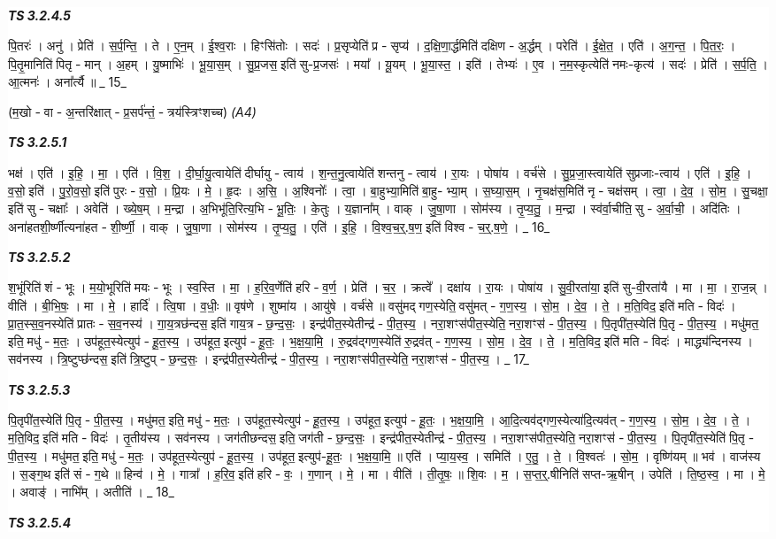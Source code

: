 
***TS 3.2.4.5***


पि॒तरः॑ । अनु॑ । प्रेति॑ । स॒र्प॒न्ति॒ । ते । ए॒न॒म् । ई॒श्व॒राः । हिꣳसि॑तोः । सदः॑ । प्र॒सृप्येति॑ प्र - सृप्य॑ । द॒क्षि॒णा॒र्द्धमिति॑ दक्षिण - अ॒र्द्धम् । परेति॑ । ई॒क्षे॒त॒ । एति॑ । अ॒ग॒न्त॒ । पि॒त॒रः॒ । पि॒तृ॒मानिति॑ पितृ - मान् । अ॒हम् । यु॒ष्माभिः॑ । भू॒या॒स॒म् । सु॒प्र॒जस॒ इति॑ सु-प्र॒जसः॑ । मया᳚ । यू॒यम् । भू॒या॒स्त॒ । इति॑ । तेभ्यः॑ । ए॒व । न॒म॒स्कृत्येति॑ नमः-कृत्य॑ । सदः॑ । प्रेति॑ । स॒र्प॒ति॒ । आ॒त्मनः॑ । अना᳚र्त्यै ॥  _ 15_ 



(म॒खो - वा - अ॒न्तरि॑क्षात् - प्र॒सर्प॑न्तं॒ - त्रय॑स्त्रिꣳशच्च)  _(A4)_



***TS 3.2.5.1***


भक्ष॑ । एति॑ । इ॒हि॒ । मा॒ । एति॑ । वि॒श॒ । दी॒र्घा॒यु॒त्वायेति॑ दीर्घायु - त्वाय॑ । श॒न्त॒नु॒त्वायेति॑ शन्तनु - त्वाय॑ । रा॒यः । पोषा॑य । वर्च॑से । सु॒प्र॒जा॒स्त्वायेति॑ सुप्रजाः-त्वाय॑ । एति॑ । इ॒हि॒ । व॒सो॒ इति॑ । पु॒रो॒व॒सो॒ इति॑ पुरः - व॒सो॒ । प्रि॒यः । मे॒ । हृ॒दः । अ॒सि॒ । अ॒श्विनोः᳚ । त्वा॒ । बा॒हुभ्या॒मिति॑ बा॒हु- भ्या॒म् । स॒घ्या॒स॒म् । नृ॒चक्ष॑स॒मिति॑ नृ - चक्ष॑सम् । त्वा॒ । दे॒व॒ । सो॒म॒ । सु॒चक्षा॒ इति॑ सु - चक्षाः᳚ । अवेति॑ । ख्ये॒ष॒म् । म॒न्द्रा । अ॒भिभू॑ति॒रित्य॒भि - भू॒तिः॒ । के॒तुः । य॒ज्ञाना᳚म् । वाक् । जु॒षा॒णा । सोम॑स्य । तृ॒प्य॒तु॒ । म॒न्द्रा । स्व॑र्वा॒चीति॒ सु - अ॒र्वा॒ची॒ । अदि॑तिः । अना॑हतशी॒र्ष्णीत्यना॑हत - शी॒र्ष्णी॒ । वाक् । जु॒षा॒णा । सोम॑स्य । तृ॒प्य॒तु॒ । एति॑ । इ॒हि॒ । वि॒श्व॒च॒र्॒.ष॒ण॒ इति॑ विश्व - च॒र्॒.ष॒णे॒ ।  _ 16_ 


***TS 3.2.5.2***


श॒भूंरिति॑ शं - भूः । म॒यो॒भूरिति॑ मयः - भूः । स्व॒स्ति । मा॒ । ह॒रि॒व॒र्णेति॑ हरि - व॒र्ण॒ । प्रेति॑ । च॒र॒ । क्रत्वे᳚ । दक्षा॑य । रा॒यः । पोषा॑य । सु॒वी॒रता॑या॒ इति॑ सु-वी॒रता॑यै । मा । मा॒ । रा॒ज॒न्न् । वीति॑ । बी॒भि॒षः॒ । मा । मे॒ । हार्दि॑ । त्वि॒षा । व॒धीः॒ ॥ वृष॑णे । शुष्मा॑य । आयु॑षे । वर्च॑से ॥ वसु॑मद् गण॒स्येति॒ वसु॑मत् - ग॒ण॒स्य॒ । सो॒म॒ । दे॒व॒ । ते॒ । म॒ति॒विद॒ इति॑ मति - विदः॑ । प्रा॒त॒स्स॒व॒नस्येति॑ प्रातः - स॒व॒नस्य॑ । गा॒य॒त्रछ॑न्दस॒ इति॑ गाय॒त्र - छ॒न्द॒सः॒ । इन्द्र॑पीत॒स्येतीन्द्र॑ - पी॒त॒स्य॒ । नरा॒शꣳस॑पीत॒स्येति॒ नरा॒शꣳस॑ - पी॒त॒स्य॒ । पि॒तृपी॑त॒स्येति॑ पि॒तृ - पी॒त॒स्य॒ । मधु॑मत॒ इति॒ मधु॑ - म॒तः॒ । उप॑हूत॒स्येत्युप॑ - हू॒त॒स्य॒ । उप॑हूत॒ इत्युप॑ - हू॒तः॒ । भ॒क्ष॒या॒मि॒ । रु॒द्रव॑द्गण॒स्येति॑ रु॒द्रव॑त् - ग॒ण॒स्य॒ । सो॒म॒ । दे॒व॒ । ते॒ । म॒ति॒विद॒ इति॑ मति - विदः॑ । माद्ध्य॑न्दिनस्य । सव॑नस्य । त्रि॒ष्टुप्छ॑न्दस॒ इति॑ त्रि॒ष्टुप् - छ॒न्द॒सः॒ । इन्द्र॑पीत॒स्येतीन्द्र॑ - पी॒त॒स्य॒ । नरा॒शꣳस॑पीत॒स्येति॒ नरा॒शꣳस॑ - पी॒त॒स्य॒ ।  _ 17_ 


***TS 3.2.5.3***


पि॒तृपी॑त॒स्येति॑ पि॒तृ - पी॒त॒स्य॒ । मधु॑मत॒ इति॒ मधु॑ - म॒तः॒ । उप॑हूत॒स्येत्युप॑ - हू॒त॒स्य॒ । उप॑हूत॒ इत्युप॑ - हू॒तः॒ । भ॒क्ष॒या॒मि॒ । आ॒दि॒त्यव॑द्गण॒स्येत्या॑दि॒त्यव॑त् - ग॒ण॒स्य॒ । सो॒म॒ । दे॒व॒ । ते॒ । म॒ति॒विद॒ इति॑ मति - विदः॑ । तृ॒तीय॑स्य । सव॑नस्य । जग॑तीछन्दस॒ इति॒ जग॑ती - छ॒न्द॒सः॒ । इन्द्र॑पीत॒स्येतीन्द्र॑ - पी॒त॒स्य॒ । नरा॒शꣳस॑पीत॒स्येति॒ नरा॒शꣳस॑ - पी॒त॒स्य॒ । पि॒तृपी॑त॒स्येति॑ पि॒तृ - पी॒त॒स्य॒ । मधु॑मत॒ इति॒ मधु॑ - म॒तः॒ । उप॑हूत॒स्येत्युप॑ - हू॒त॒स्य॒ । उप॑हूत॒ इत्युप॑-हू॒तः॒ । भ॒क्ष॒या॒मि॒ ॥ एति॑ । प्या॒य॒स्व॒ । समिति॑ । ए॒तु॒ । ते॒ । वि॒श्वतः॑ । सो॒म॒ । वृष्णि॑यम् ॥ भव॑ । वाज॑स्य । स॒ङ्ग॒थ इति॑ सं - ग॒थे ॥ हिन्व॑ । मे॒ । गात्रा᳚ । ह॒रि॒व॒ इति॑ हरि - वः॒ । ग॒णान् । मे॒ । मा । वीति॑ । ती॒तृ॒षः॒ ॥ शि॒वः । म॒ । स॒प्त॒र्॒.षीनिति॑ सप्त-ऋ॒षीन् । उपेति॑ । ति॒ष्ठ॒स्व॒ । मा । मे॒ । अवाङ्॑ । नाभि᳚म् । अतीति॑ ।  _ 18_ 


***TS 3.2.5.4***

